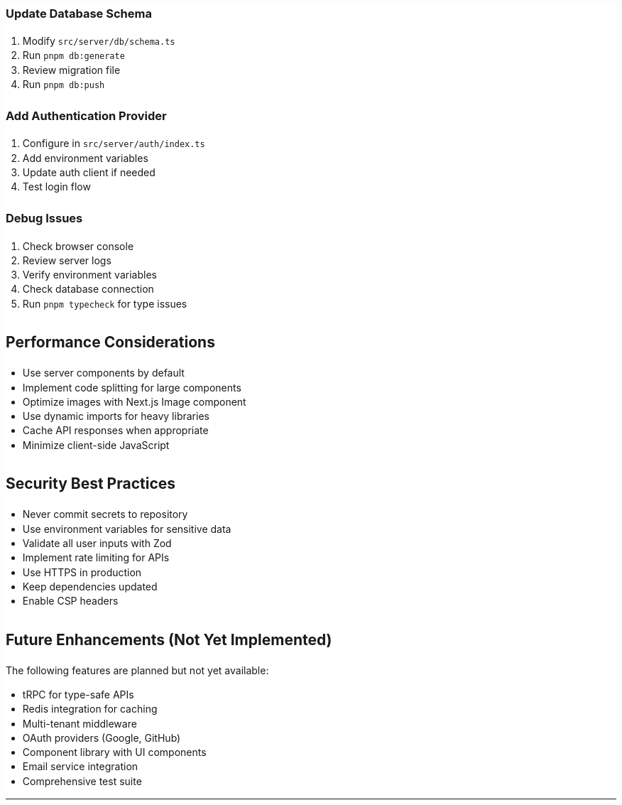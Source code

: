 ### Update Database Schema

1. Modify `src/server/db/schema.ts`
2. Run `pnpm db:generate`
3. Review migration file
4. Run `pnpm db:push`

### Add Authentication Provider

1. Configure in `src/server/auth/index.ts`
2. Add environment variables
3. Update auth client if needed
4. Test login flow

### Debug Issues

1. Check browser console
2. Review server logs
3. Verify environment variables
4. Check database connection
5. Run `pnpm typecheck` for type issues

## Performance Considerations

- Use server components by default
- Implement code splitting for large components
- Optimize images with Next.js Image component
- Use dynamic imports for heavy libraries
- Cache API responses when appropriate
- Minimize client-side JavaScript

## Security Best Practices

- Never commit secrets to repository
- Use environment variables for sensitive data
- Validate all user inputs with Zod
- Implement rate limiting for APIs
- Use HTTPS in production
- Keep dependencies updated
- Enable CSP headers

## Future Enhancements (Not Yet Implemented)

The following features are planned but not yet available:

- tRPC for type-safe APIs
- Redis integration for caching
- Multi-tenant middleware
- OAuth providers (Google, GitHub)
- Component library with UI components
- Email service integration
- Comprehensive test suite

---